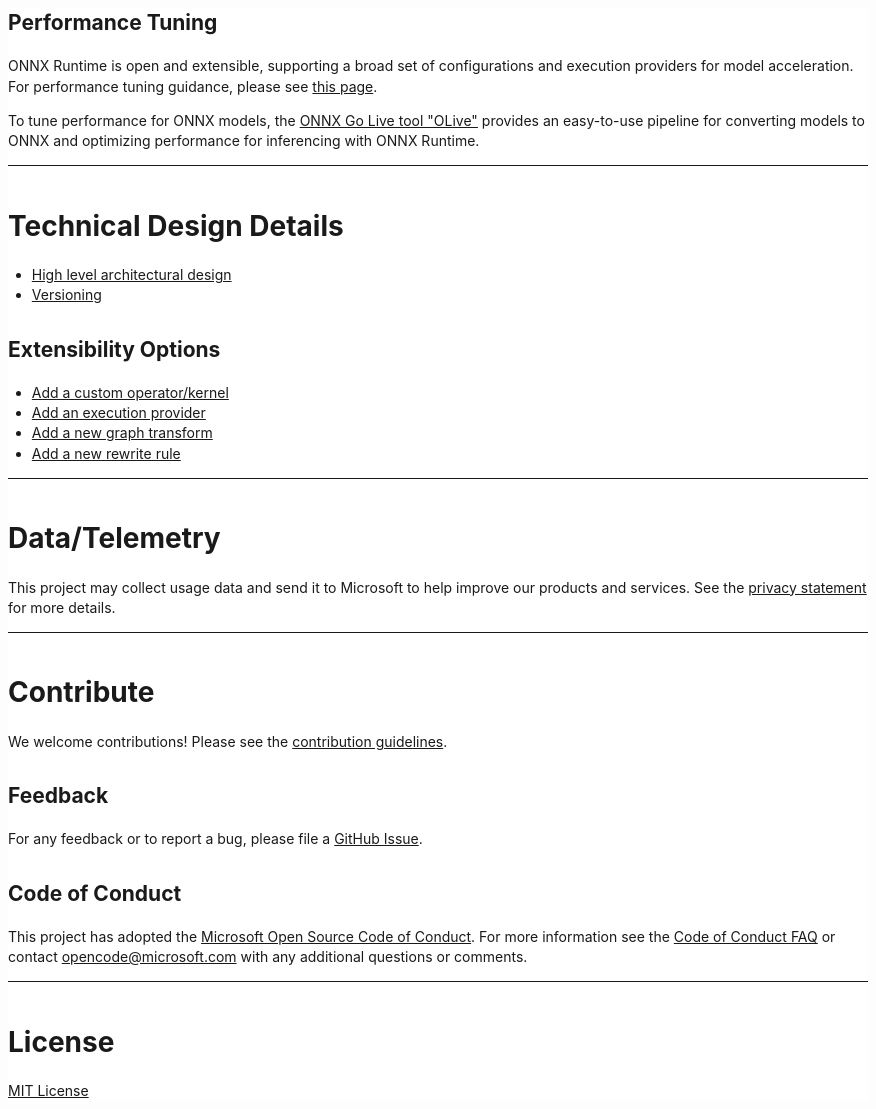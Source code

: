 ## Performance Tuning
ONNX Runtime is open and extensible, supporting a broad set of configurations and execution providers for model acceleration. For performance tuning guidance, please see [this page](./docs/ONNX_Runtime_Perf_Tuning.md).

To tune performance for ONNX models, the [ONNX Go Live tool "OLive"](https://github.com/microsoft/OLive) provides an easy-to-use pipeline for converting models to ONNX and optimizing performance for inferencing with ONNX Runtime. 

***
# Technical Design Details
* [High level architectural design](docs/HighLevelDesign.md)
* [Versioning](docs/Versioning.md)

## Extensibility Options
* [Add a custom operator/kernel](docs/AddingCustomOp.md)
* [Add an execution provider](docs/AddingExecutionProvider.md)
* [Add a new graph
transform](include/onnxruntime/core/optimizer/graph_transformer.h)
* [Add a new rewrite rule](include/onnxruntime/core/optimizer/rewrite_rule.h)

***
# Data/Telemetry
This project may collect usage data and send it to Microsoft to help improve our products and services. See the [privacy statement](docs/Privacy.md) for more details.

***
# Contribute
We welcome contributions! Please see the [contribution guidelines](CONTRIBUTING.md).

## Feedback
For any feedback or to report a bug, please file a [GitHub Issue](https://github.com/Microsoft/onnxruntime/issues).

## Code of Conduct
This project has adopted the [Microsoft Open Source Code of Conduct](https://opensource.microsoft.com/codeofconduct/).
For more information see the [Code of Conduct FAQ](https://opensource.microsoft.com/codeofconduct/faq/)
or contact [opencode@microsoft.com](mailto:opencode@microsoft.com) with any additional questions or comments.

***
# License
[MIT License](LICENSE)
